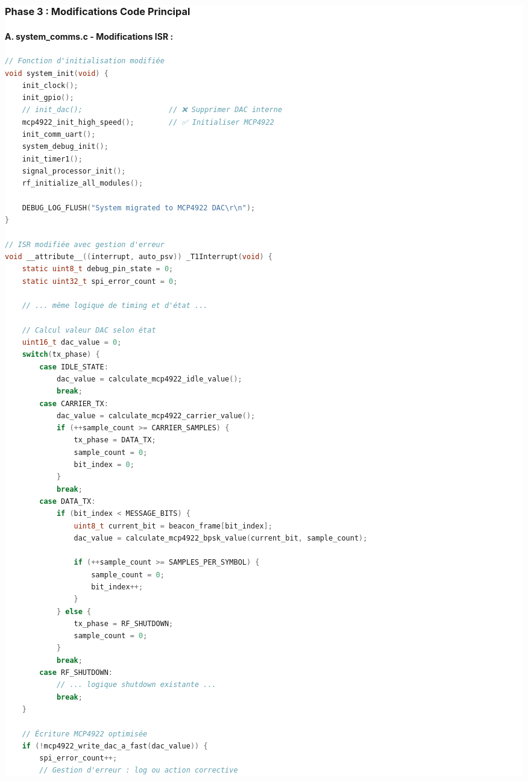 ### Phase 3 : Modifications Code Principal

#### A. system_comms.c - Modifications ISR :
```c
// Fonction d'initialisation modifiée
void system_init(void) {
    init_clock();
    init_gpio();
    // init_dac();                    // ❌ Supprimer DAC interne
    mcp4922_init_high_speed();        // ✅ Initialiser MCP4922
    init_comm_uart();
    system_debug_init();
    init_timer1();
    signal_processor_init();
    rf_initialize_all_modules();

    DEBUG_LOG_FLUSH("System migrated to MCP4922 DAC\r\n");
}

// ISR modifiée avec gestion d'erreur
void __attribute__((interrupt, auto_psv)) _T1Interrupt(void) {
    static uint8_t debug_pin_state = 0;
    static uint32_t spi_error_count = 0;

    // ... même logique de timing et d'état ...

    // Calcul valeur DAC selon état
    uint16_t dac_value = 0;
    switch(tx_phase) {
        case IDLE_STATE:
            dac_value = calculate_mcp4922_idle_value();
            break;
        case CARRIER_TX:
            dac_value = calculate_mcp4922_carrier_value();
            if (++sample_count >= CARRIER_SAMPLES) {
                tx_phase = DATA_TX;
                sample_count = 0;
                bit_index = 0;
            }
            break;
        case DATA_TX:
            if (bit_index < MESSAGE_BITS) {
                uint8_t current_bit = beacon_frame[bit_index];
                dac_value = calculate_mcp4922_bpsk_value(current_bit, sample_count);

                if (++sample_count >= SAMPLES_PER_SYMBOL) {
                    sample_count = 0;
                    bit_index++;
                }
            } else {
                tx_phase = RF_SHUTDOWN;
                sample_count = 0;
            }
            break;
        case RF_SHUTDOWN:
            // ... logique shutdown existante ...
            break;
    }

    // Écriture MCP4922 optimisée
    if (!mcp4922_write_dac_a_fast(dac_value)) {
        spi_error_count++;
        // Gestion d'erreur : log ou action corrective
```